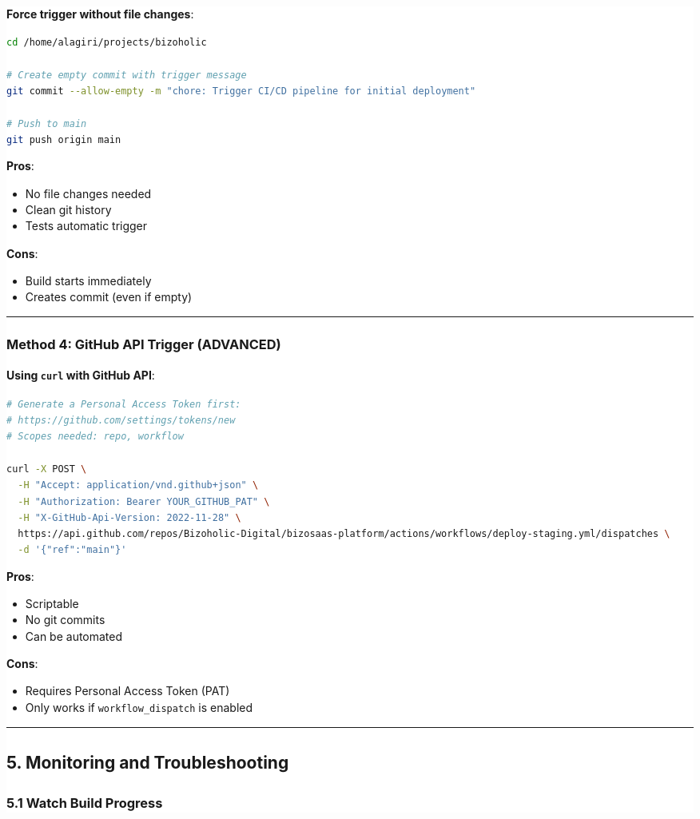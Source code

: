 **Force trigger without file changes**:

```bash
cd /home/alagiri/projects/bizoholic

# Create empty commit with trigger message
git commit --allow-empty -m "chore: Trigger CI/CD pipeline for initial deployment"

# Push to main
git push origin main
```

**Pros**:
- No file changes needed
- Clean git history
- Tests automatic trigger

**Cons**:
- Build starts immediately
- Creates commit (even if empty)

---

### Method 4: GitHub API Trigger (ADVANCED)

**Using `curl` with GitHub API**:

```bash
# Generate a Personal Access Token first:
# https://github.com/settings/tokens/new
# Scopes needed: repo, workflow

curl -X POST \
  -H "Accept: application/vnd.github+json" \
  -H "Authorization: Bearer YOUR_GITHUB_PAT" \
  -H "X-GitHub-Api-Version: 2022-11-28" \
  https://api.github.com/repos/Bizoholic-Digital/bizosaas-platform/actions/workflows/deploy-staging.yml/dispatches \
  -d '{"ref":"main"}'
```

**Pros**:
- Scriptable
- No git commits
- Can be automated

**Cons**:
- Requires Personal Access Token (PAT)
- Only works if `workflow_dispatch` is enabled

---

## 5. Monitoring and Troubleshooting

### 5.1 Watch Build Progress
